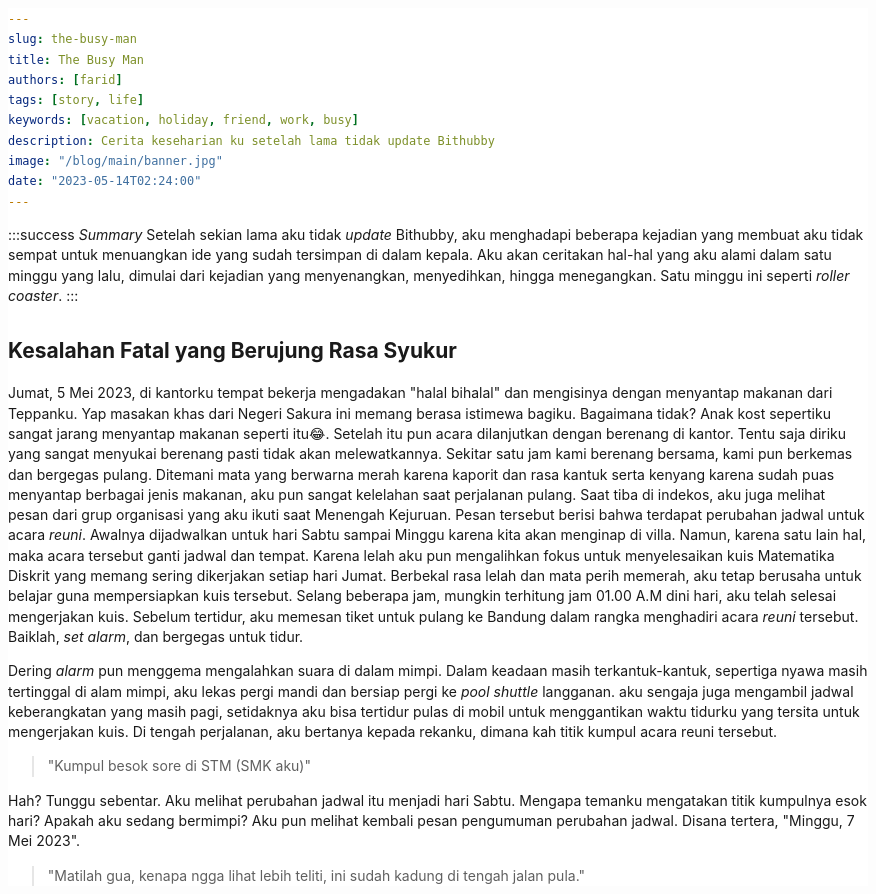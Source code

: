```yaml
---
slug: the-busy-man
title: The Busy Man
authors: [farid]
tags: [story, life]
keywords: [vacation, holiday, friend, work, busy]
description: Cerita keseharian ku setelah lama tidak update Bithubby
image: "/blog/main/banner.jpg"
date: "2023-05-14T02:24:00"
---
```


:::success _Summary_
Setelah sekian lama aku tidak _update_ Bithubby, aku menghadapi beberapa kejadian yang membuat aku tidak sempat untuk menuangkan ide yang sudah tersimpan di dalam kepala. Aku akan ceritakan hal-hal yang aku alami dalam satu minggu yang lalu, dimulai dari kejadian yang menyenangkan, menyedihkan, hingga menegangkan. Satu minggu ini seperti _roller coaster_.
:::



## Kesalahan Fatal yang Berujung Rasa Syukur

Jumat, 5 Mei 2023, di kantorku tempat bekerja mengadakan "halal bihalal" dan mengisinya dengan menyantap makanan dari Teppanku. Yap masakan khas dari Negeri Sakura ini memang berasa istimewa bagiku. Bagaimana tidak? Anak kost sepertiku sangat jarang menyantap makanan seperti itu😂. Setelah itu pun acara dilanjutkan dengan berenang di kantor. Tentu saja diriku yang sangat menyukai berenang pasti tidak akan melewatkannya. Sekitar satu jam kami berenang bersama, kami pun berkemas dan bergegas pulang. Ditemani mata yang berwarna merah karena kaporit dan rasa kantuk serta kenyang karena sudah puas menyantap berbagai jenis makanan, aku pun sangat kelelahan saat perjalanan pulang.
Saat tiba di indekos, aku juga melihat pesan dari grup organisasi yang aku ikuti saat Menengah Kejuruan. Pesan tersebut berisi bahwa terdapat perubahan jadwal untuk acara _reuni_. Awalnya dijadwalkan untuk hari Sabtu sampai Minggu karena kita akan menginap di villa. Namun, karena satu lain hal, maka acara tersebut ganti jadwal dan tempat. Karena lelah aku pun mengalihkan fokus untuk menyelesaikan kuis Matematika Diskrit yang memang sering dikerjakan setiap hari Jumat. Berbekal rasa lelah dan mata perih memerah, aku tetap berusaha untuk belajar guna mempersiapkan kuis tersebut. Selang beberapa jam, mungkin terhitung jam 01.00 A.M dini hari, aku telah selesai mengerjakan kuis. Sebelum tertidur, aku memesan tiket untuk pulang ke Bandung dalam rangka menghadiri acara _reuni_ tersebut. Baiklah, _set alarm_, dan bergegas untuk tidur.

Dering _alarm_ pun menggema mengalahkan suara di dalam mimpi. Dalam keadaan masih terkantuk-kantuk, sepertiga nyawa masih tertinggal di alam mimpi, aku lekas pergi mandi dan bersiap pergi ke _pool shuttle_ langganan. aku sengaja juga mengambil jadwal keberangkatan yang masih pagi, setidaknya aku bisa tertidur pulas di mobil untuk menggantikan waktu tidurku yang tersita untuk mengerjakan kuis. Di tengah perjalanan, aku bertanya kepada rekanku, dimana kah titik kumpul acara reuni tersebut.

> "Kumpul besok sore di STM (SMK aku)"

Hah? Tunggu sebentar. Aku melihat perubahan jadwal itu menjadi hari Sabtu. Mengapa temanku mengatakan titik kumpulnya esok hari? Apakah aku sedang bermimpi? Aku pun melihat kembali pesan pengumuman perubahan jadwal. Disana tertera, "Minggu, 7 Mei 2023".

> "Matilah gua, kenapa ngga lihat lebih teliti, ini sudah kadung di tengah jalan pula."
